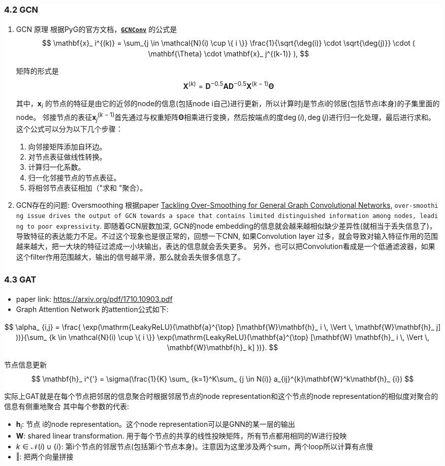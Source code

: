 ### 4.2  **GCN**
1. GCN 原理
    根据PyG的官方文档，**[`GCNConv`](https://pytorch-geometric.readthedocs.io/en/latest/modules/nn.html#torch_geometric.nn.conv.GCNConv)** 的公式是
    $$
    \mathbf{x}_ i^{(k)} = \sum_{j \in \mathcal{N}(i) \cup \{ i \}} \frac{1}{\sqrt{\deg(i)} \cdot \sqrt{\deg(j)}} \cdot ( \mathbf{\Theta} \cdot \mathbf{x}_ j^{(k-1)} ),
    $$

    矩阵的形式是
    $$
    \mathbf{X}^{(k)}  = \mathbf{D}^{-0.5}\mathbf{A}\mathbf{D}^{-0.5}\mathbf{X}^{(k-1)}\mathbf{\Theta}
    $$

    其中，$\mathbf{x}_i$ 的节点的特征是由它的近邻的node的信息(包括node i自己)进行更新，所以计算时j是节点i的邻居(包括节点i本身)的子集里面的node。 邻接节点的表征$\mathbf{x}_j^{(k-1)}$首先通过与权重矩阵$\mathbf{\Theta}$相乘进行变换，然后按端点的度$\deg(i), \deg(j)$进行归一化处理，最后进行求和。这个公式可以分为以下几个步骤：

    1. 向邻接矩阵添加自环边。
    2. 对节点表征做线性转换。
    3. 计算归一化系数。
    4. 归一化邻接节点的节点表征。
    5. 将相邻节点表征相加（"求和 "聚合）。
    
2. GCN存在的问题: Oversmoothing
根据paper [Tackling Over-Smoothing for General Graph Convolutional Networks](https://arxiv.org/abs/2008.09864), `over-smoothing issue drives the output of GCN towards a space that contains limited distinguished information among nodes, leading to poor expressivity`. 即随着GCN层数加深, GCN的node embedding的信息就会越来越相似缺少差异性(就相当于丢失信息了)，导致特征的表达能力不足。不过这个现象也是很正常的，回想一下CNN, 如果Convolution layer 过多，就会导致对输入特征作用的范围越来越大，把一大块的特征过滤成一小块输出，表达的信息就会丢失更多。 另外，也可以把Convolution看成是一个低通滤波器，如果这个filter作用范围越大，输出的信号越平滑，那么就会丢失很多信息了。


###  4.3 GAT
+ paper link: https://arxiv.org/pdf/1710.10903.pdf
+ Graph Attention Network 的attention公式如下:

$$
\alpha_ {i,j} = \frac{ \exp(\mathrm{LeakyReLU}(\mathbf{a}^{\top}
[\mathbf{W}\mathbf{h}_ i \, \Vert \, \mathbf{W}\mathbf{h}_ j]
))}{\sum_ {k \in \mathcal{N}(i) \cup \{ i \}}
\exp(\mathrm{LeakyReLU}(\mathbf{a}^{\top}
[\mathbf{W} \mathbf{h}_ i \, \Vert \, \mathbf{W}\mathbf{h}_ k]
))}.
$$

节点信息更新
$$
\mathbf{h}_ i^{'} = \sigma(\frac{1}{K} \sum_ {k=1}^K\sum_ {j \in N(i)} a_{ij}^{k}\mathbf{W}^k\mathbf{h}_ {i})
$$

实际上GAT就是在每个节点把邻居的信息聚合时根据邻居节点的node representation和这个节点的node representation的相似度对聚合的信息有侧重地聚合
其中每个参数的代表:
+ $\mathbf{h}_i$: 节点 i的node representation。这个node representation可以是GNN的某一层的输出
+ $\mathbf{W}$: shared linear transformation. 用于每个节点的共享的线性投映矩阵，所有节点都用相同的W进行投映
+ $k \in \mathcal{N}(i) \cup \{ i \}$:  第i个节点的邻居节点(包括第i个节点本身)。注意因为这里涉及两个sum，两个loop所以计算有点慢
+ $\Vert$: 把两个向量拼接
